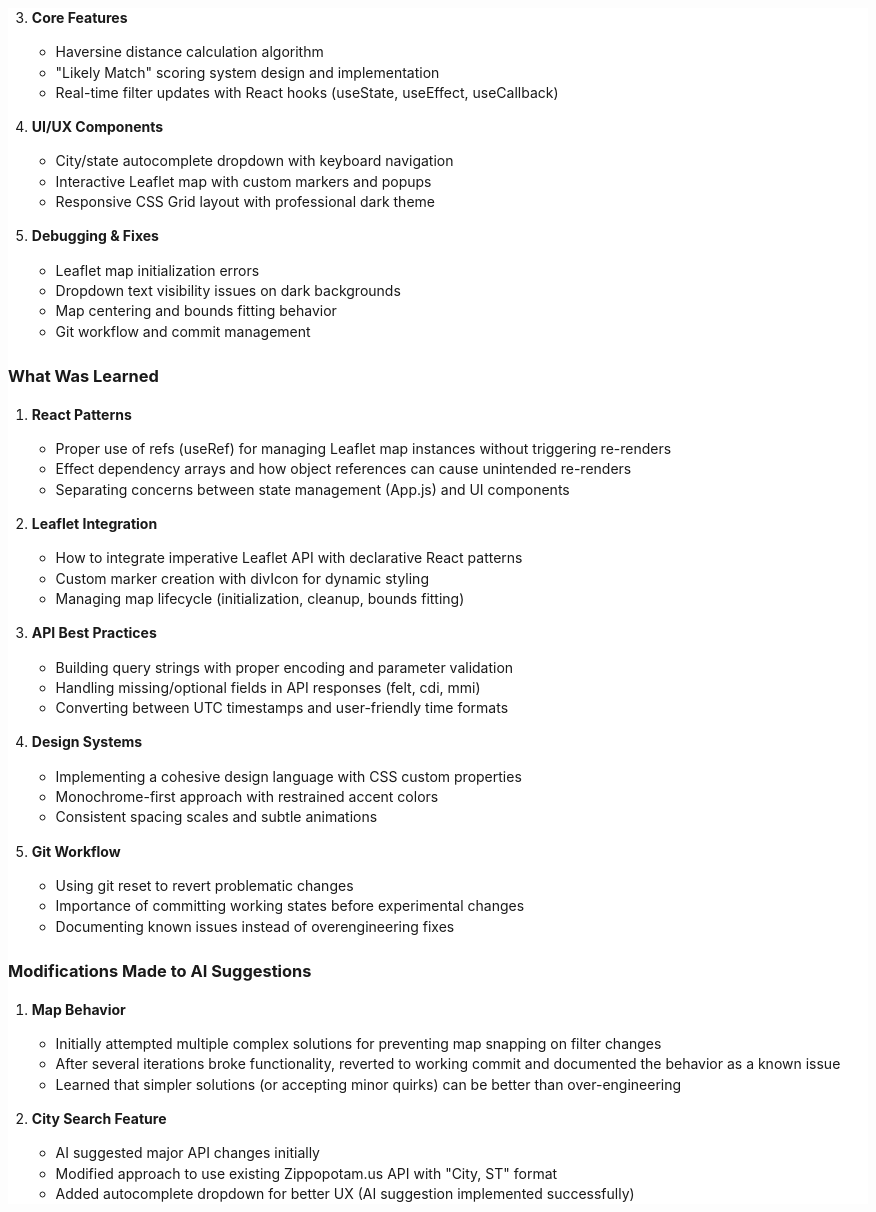 3. **Core Features**
   - Haversine distance calculation algorithm
   - "Likely Match" scoring system design and implementation
   - Real-time filter updates with React hooks (useState, useEffect, useCallback)

4. **UI/UX Components**
   - City/state autocomplete dropdown with keyboard navigation
   - Interactive Leaflet map with custom markers and popups
   - Responsive CSS Grid layout with professional dark theme

5. **Debugging & Fixes**
   - Leaflet map initialization errors
   - Dropdown text visibility issues on dark backgrounds
   - Map centering and bounds fitting behavior
   - Git workflow and commit management

### What Was Learned

1. **React Patterns**
   - Proper use of refs (useRef) for managing Leaflet map instances without triggering re-renders
   - Effect dependency arrays and how object references can cause unintended re-renders
   - Separating concerns between state management (App.js) and UI components

2. **Leaflet Integration**
   - How to integrate imperative Leaflet API with declarative React patterns
   - Custom marker creation with divIcon for dynamic styling
   - Managing map lifecycle (initialization, cleanup, bounds fitting)

3. **API Best Practices**
   - Building query strings with proper encoding and parameter validation
   - Handling missing/optional fields in API responses (felt, cdi, mmi)
   - Converting between UTC timestamps and user-friendly time formats

4. **Design Systems**
   - Implementing a cohesive design language with CSS custom properties
   - Monochrome-first approach with restrained accent colors
   - Consistent spacing scales and subtle animations

5. **Git Workflow**
   - Using git reset to revert problematic changes
   - Importance of committing working states before experimental changes
   - Documenting known issues instead of overengineering fixes

### Modifications Made to AI Suggestions

1. **Map Behavior**
   - Initially attempted multiple complex solutions for preventing map snapping on filter changes
   - After several iterations broke functionality, reverted to working commit and documented the behavior as a known issue
   - Learned that simpler solutions (or accepting minor quirks) can be better than over-engineering

2. **City Search Feature**
   - AI suggested major API changes initially
   - Modified approach to use existing Zippopotam.us API with "City, ST" format
   - Added autocomplete dropdown for better UX (AI suggestion implemented successfully)

